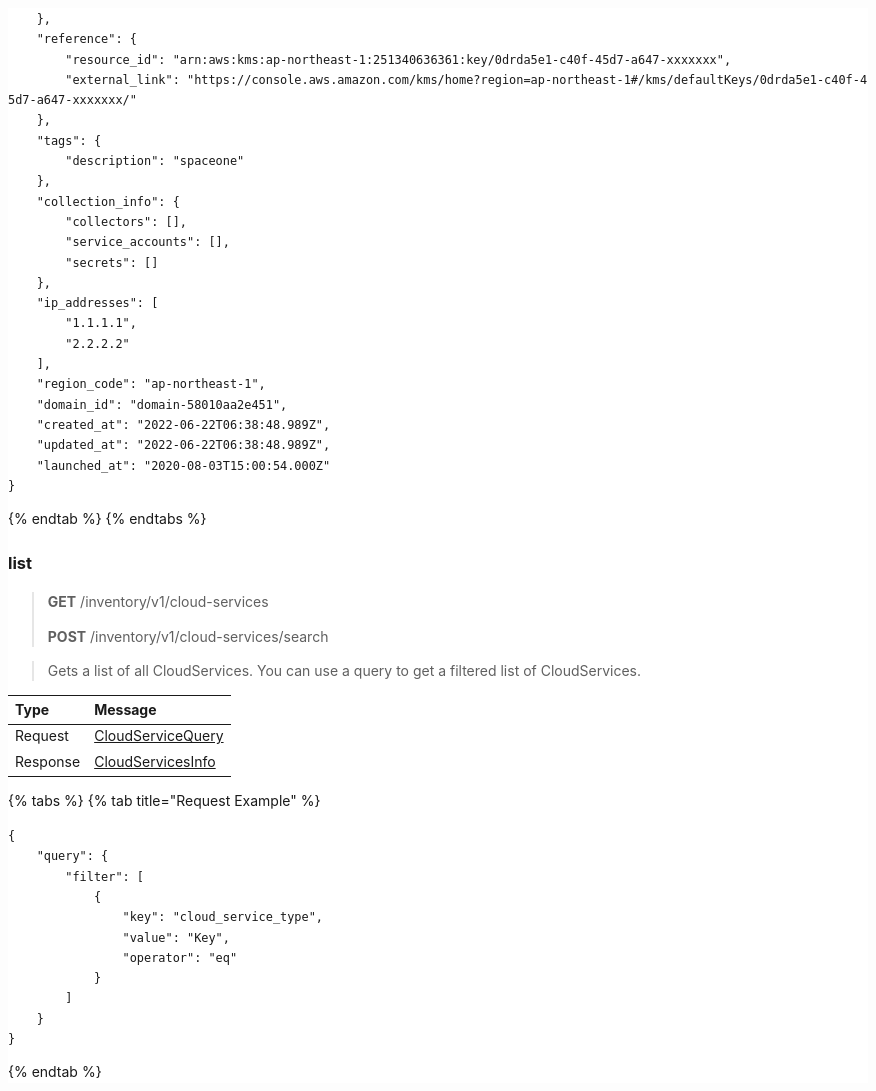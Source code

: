 ```text
    },
    "reference": {
        "resource_id": "arn:aws:kms:ap-northeast-1:251340636361:key/0drda5e1-c40f-45d7-a647-xxxxxxx",
        "external_link": "https://console.aws.amazon.com/kms/home?region=ap-northeast-1#/kms/defaultKeys/0drda5e1-c40f-45d7-a647-xxxxxxx/"
    },
    "tags": {
        "description": "spaceone"
    },
    "collection_info": {
        "collectors": [],
        "service_accounts": [],
        "secrets": []
    },
    "ip_addresses": [
        "1.1.1.1",
        "2.2.2.2"
    ],
    "region_code": "ap-northeast-1",
    "domain_id": "domain-58010aa2e451",
    "created_at": "2022-06-22T06:38:48.989Z",
    "updated_at": "2022-06-22T06:38:48.989Z",
    "launched_at": "2020-08-03T15:00:54.000Z"
}
```
{% endtab %}
{% endtabs %}
 
 

 
### list
> **GET** /inventory/v1/cloud-services
>
> **POST** /inventory/v1/cloud-services/search


> Gets a list of all CloudServices. You can use a query to get a filtered list of CloudServices.

| Type | Message |
| :--- | :--- |
| Request | [CloudServiceQuery](cloud-service.md#cloudservicequery) |
| Response |  [CloudServicesInfo](cloud-service.md#cloudservicesinfo)  |
{% tabs %}
{% tab title="Request Example" %}
```text
{
    "query": {
        "filter": [
            {
                "key": "cloud_service_type",
                "value": "Key",
                "operator": "eq"
            }
        ]
    }
}
```
{% endtab %}
